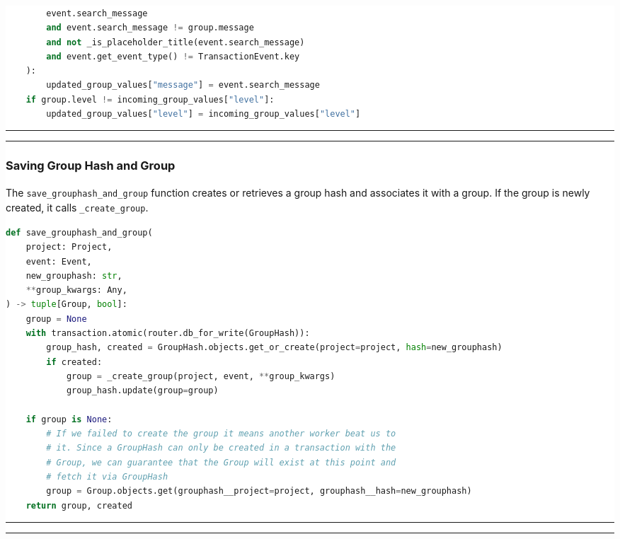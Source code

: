 ```python
        event.search_message
        and event.search_message != group.message
        and not _is_placeholder_title(event.search_message)
        and event.get_event_type() != TransactionEvent.key
    ):
        updated_group_values["message"] = event.search_message
    if group.level != incoming_group_values["level"]:
        updated_group_values["level"] = incoming_group_values["level"]
```

---

</SwmSnippet>

<SwmSnippet path="/src/sentry/event_manager.py" line="2989">

---

### Saving Group Hash and Group

The <SwmToken path="src/sentry/event_manager.py" pos="2989:2:2" line-data="def save_grouphash_and_group(">`save_grouphash_and_group`</SwmToken> function creates or retrieves a group hash and associates it with a group. If the group is newly created, it calls <SwmToken path="src/sentry/event_manager.py" pos="2999:5:5" line-data="            group = _create_group(project, event, **group_kwargs)">`_create_group`</SwmToken>.

```python
def save_grouphash_and_group(
    project: Project,
    event: Event,
    new_grouphash: str,
    **group_kwargs: Any,
) -> tuple[Group, bool]:
    group = None
    with transaction.atomic(router.db_for_write(GroupHash)):
        group_hash, created = GroupHash.objects.get_or_create(project=project, hash=new_grouphash)
        if created:
            group = _create_group(project, event, **group_kwargs)
            group_hash.update(group=group)

    if group is None:
        # If we failed to create the group it means another worker beat us to
        # it. Since a GroupHash can only be created in a transaction with the
        # Group, we can guarantee that the Group will exist at this point and
        # fetch it via GroupHash
        group = Group.objects.get(grouphash__project=project, grouphash__hash=new_grouphash)
    return group, created
```

---

</SwmSnippet>

<SwmSnippet path="/src/sentry/issues/ingest.py" line="95">

---
